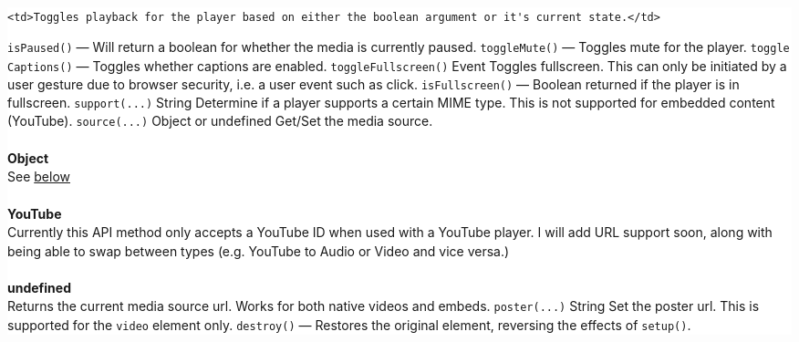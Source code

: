     <td>Toggles playback for the player based on either the boolean argument or it's current state.</td>
  </tr>
  <tr>
    <td><code>isPaused()</code></td>
    <td>&mdash;</td>
    <td>Will return a boolean for whether the media is currently paused.</td>
  </tr>
  <tr>
    <td><code>toggleMute()</code></td>
    <td>&mdash;</td>
    <td>Toggles mute for the player.</td>
  </tr>
  <tr>
    <td><code>toggleCaptions()</code></td>
    <td>&mdash;</td>
    <td>Toggles whether captions are enabled.</td>
  </tr>
  <tr>
    <td><code>toggleFullscreen()</code></td>
    <td>Event</td>
    <td>Toggles fullscreen. This can only be initiated by a user gesture due to browser security, i.e. a user event such as click.</td>
  </tr>
  <tr>
    <td><code>isFullscreen()</code></td>
    <td>&mdash;</td>
    <td>Boolean returned if the player is in fullscreen.</td>
  </tr>
  <tr>
    <td><code>support(...)</code></td>
    <td>String</td>
    <td>Determine if a player supports a certain MIME type. This is not supported for embedded content (YouTube).</td>
  </tr>
  <tr>
    <td><code>source(...)</code></td>
    <td>Object or undefined</td>
    <td>
      Get/Set the media source.
      <br><br>
      <strong>Object</strong><br>
      See <a href="#source-method">below</a>
      <br><br>
      <strong>YouTube</strong><br>
      Currently this API method only accepts a YouTube ID when used with a YouTube player. I will add URL support soon, along with being able to swap between types (e.g. YouTube to Audio or Video and vice versa.)
      <br><br>
      <strong>undefined</strong><br>
      Returns the current media source url. Works for both native videos and embeds.
    </td>
  </tr>
  <tr>
    <td><code>poster(...)</code></td>
    <td>String</td>
    <td>Set the poster url. This is supported for the <code>video</code> element only.</td>
  </tr>
  <tr>
    <td><code>destroy()</code></td>
    <td>&mdash;</td>
    <td>Restores the original element, reversing the effects of <code>setup()</code>.</td>
  </tr>
 </tbody>